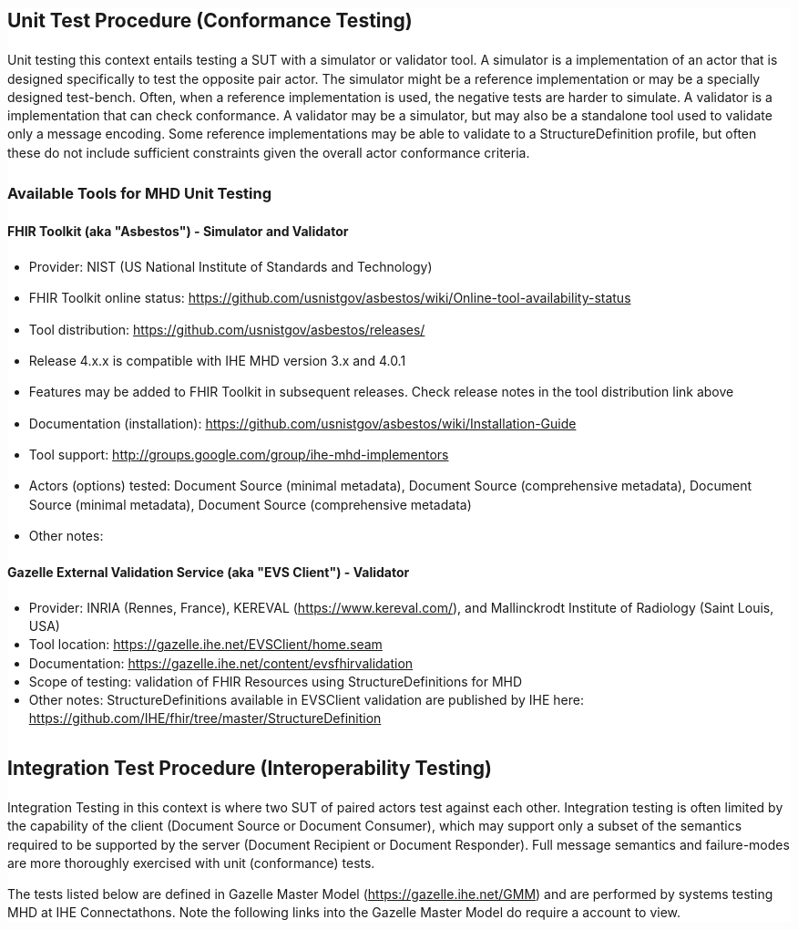 ## Unit Test Procedure (Conformance Testing)

Unit testing this context entails testing a SUT with a simulator or validator tool. A simulator is a implementation of an actor that is designed specifically to test the opposite pair actor. The simulator might be a reference implementation or may be a specially designed test-bench. Often, when a reference implementation is used, the negative tests are harder to simulate. A validator is a implementation that can check conformance. A validator may be a simulator, but may also be a standalone tool used to validate only a message encoding. Some reference implementations may be able to validate to a StructureDefinition profile, but often these do not include sufficient constraints given the overall actor conformance criteria.

### Available Tools for MHD Unit Testing

#### FHIR Toolkit (aka "Asbestos") - Simulator and Validator

* Provider: NIST (US National Institute of Standards and Technology)
* FHIR Toolkit online status: https://github.com/usnistgov/asbestos/wiki/Online-tool-availability-status
* Tool distribution: https://github.com/usnistgov/asbestos/releases/ 
* Release 4.x.x is compatible with IHE MHD version 3.x and 4.0.1
* Features may be added to FHIR Toolkit in subsequent releases. Check release notes in the tool distribution link above
 
* Documentation (installation): https://github.com/usnistgov/asbestos/wiki/Installation-Guide
* Tool support: http://groups.google.com/group/ihe-mhd-implementors
* Actors (options) tested: Document Source (minimal metadata), Document Source (comprehensive metadata), Document Source (minimal metadata), Document Source (comprehensive metadata)
* Other notes:

#### Gazelle External Validation Service (aka "EVS Client") - Validator

* Provider: INRIA (Rennes, France), KEREVAL (https://www.kereval.com/), and Mallinckrodt Institute of Radiology (Saint Louis, USA)
* Tool location: https://gazelle.ihe.net/EVSClient/home.seam
* Documentation: https://gazelle.ihe.net/content/evsfhirvalidation
* Scope of testing: validation of FHIR Resources using StructureDefinitions for MHD
* Other notes: StructureDefinitions available in EVSClient validation are published by IHE here: https://github.com/IHE/fhir/tree/master/StructureDefinition

## Integration Test Procedure (Interoperability Testing)

Integration Testing in this context is where two SUT of paired actors test against each other. Integration testing is often limited by the capability of the client (Document Source or Document Consumer), which may support only a subset of the semantics required to be supported by the server (Document Recipient or Document Responder). Full message semantics and failure-modes are more thoroughly exercised with unit (conformance) tests.

The tests listed below are defined in Gazelle Master Model (https://gazelle.ihe.net/GMM) and are performed by systems testing MHD at IHE Connectathons. Note the following links into the Gazelle Master Model do require a account to view.
